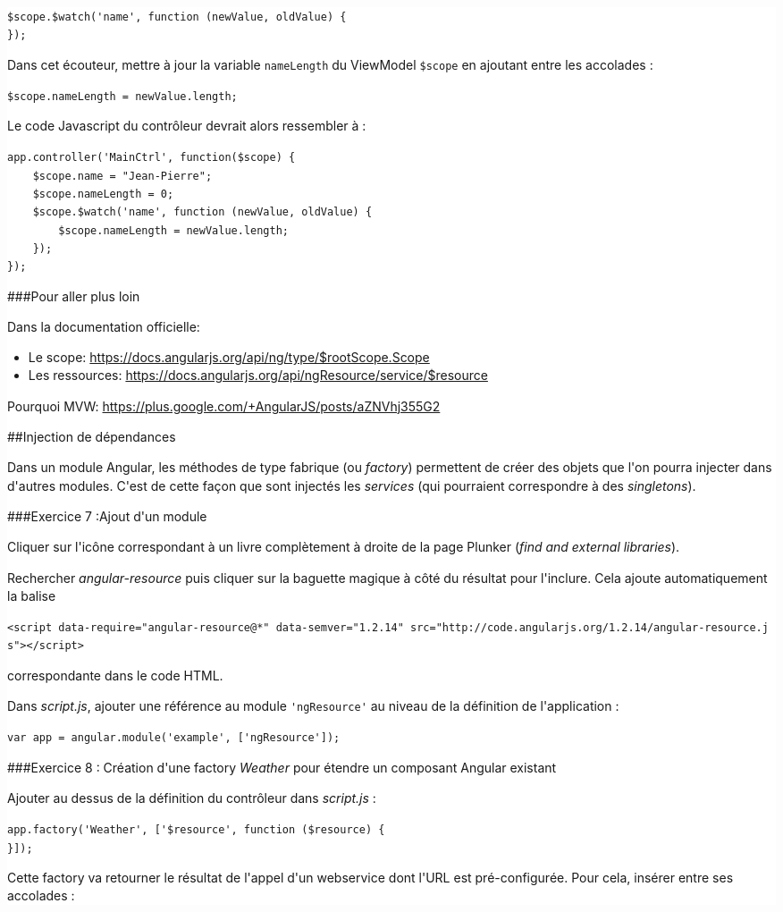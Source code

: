     $scope.$watch('name', function (newValue, oldValue) {
    });

Dans cet écouteur, mettre à jour la variable `nameLength` du ViewModel `$scope` en ajoutant entre les accolades :

    $scope.nameLength = newValue.length;

Le code Javascript du contrôleur devrait alors ressembler à :
    
    app.controller('MainCtrl', function($scope) {
        $scope.name = "Jean-Pierre";
        $scope.nameLength = 0;
        $scope.$watch('name', function (newValue, oldValue) {
            $scope.nameLength = newValue.length;
        });    
    }); 
    
###Pour aller plus loin

Dans la documentation officielle:

* Le scope: <https://docs.angularjs.org/api/ng/type/$rootScope.Scope>
* Les ressources: <https://docs.angularjs.org/api/ngResource/service/$resource>

Pourquoi MVW: <https://plus.google.com/+AngularJS/posts/aZNVhj355G2>

##Injection de dépendances

Dans un module Angular, les méthodes de type fabrique (ou *factory*) permettent de créer des objets que l'on pourra injecter dans d'autres modules. C'est de cette façon que sont injectés les *services* (qui pourraient correspondre à des *singletons*).

###Exercice 7 :Ajout d'un module

Cliquer sur l'icône correspondant à un livre complètement à droite de la page Plunker (*find and external libraries*).

Rechercher *angular-resource* puis cliquer sur la baguette magique à côté du résultat pour l'inclure. Cela ajoute automatiquement la balise 

    <script data-require="angular-resource@*" data-semver="1.2.14" src="http://code.angularjs.org/1.2.14/angular-resource.js"></script>

correspondante dans le code HTML.

Dans *script.js*, ajouter une référence au module `'ngResource'` au niveau de la définition de l'application :
    
    var app = angular.module('example', ['ngResource']);

###Exercice 8 : Création d'une factory *Weather* pour étendre un composant Angular existant

Ajouter au dessus de la définition du contrôleur dans *script.js* :

    app.factory('Weather', ['$resource', function ($resource) {
    }]);

Cette factory va retourner le résultat de l'appel d'un webservice dont l'URL est pré-configurée. Pour cela, insérer entre ses accolades : 

